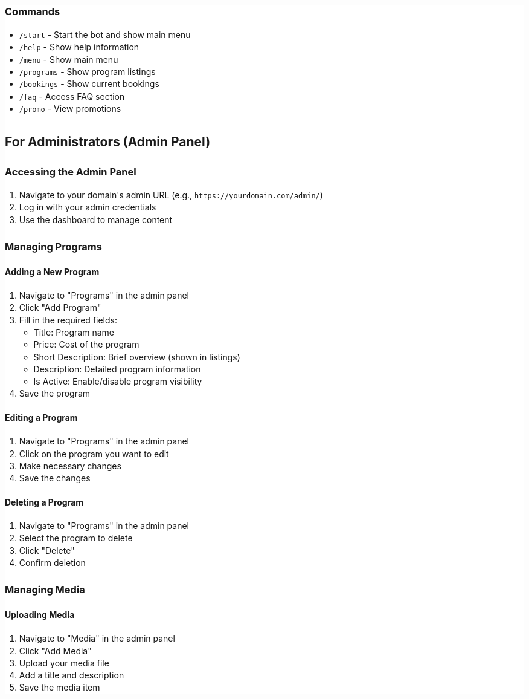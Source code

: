 ### Commands

- `/start` - Start the bot and show main menu
- `/help` - Show help information
- `/menu` - Show main menu
- `/programs` - Show program listings
- `/bookings` - Show current bookings
- `/faq` - Access FAQ section
- `/promo` - View promotions

## For Administrators (Admin Panel)

### Accessing the Admin Panel

1. Navigate to your domain's admin URL (e.g., `https://yourdomain.com/admin/`)
2. Log in with your admin credentials
3. Use the dashboard to manage content

### Managing Programs

#### Adding a New Program

1. Navigate to "Programs" in the admin panel
2. Click "Add Program"
3. Fill in the required fields:
   - Title: Program name
   - Price: Cost of the program
   - Short Description: Brief overview (shown in listings)
   - Description: Detailed program information
   - Is Active: Enable/disable program visibility
4. Save the program

#### Editing a Program

1. Navigate to "Programs" in the admin panel
2. Click on the program you want to edit
3. Make necessary changes
4. Save the changes

#### Deleting a Program

1. Navigate to "Programs" in the admin panel
2. Select the program to delete
3. Click "Delete"
4. Confirm deletion

### Managing Media

#### Uploading Media

1. Navigate to "Media" in the admin panel
2. Click "Add Media"
3. Upload your media file
4. Add a title and description
5. Save the media item
